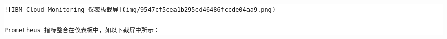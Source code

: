     ![IBM Cloud Monitoring 仪表板截屏](img/9547cf5cea1b295cd46486fccde04aa9.png)

    Prometheus 指标整合在仪表板中，如以下截屏中所示：
